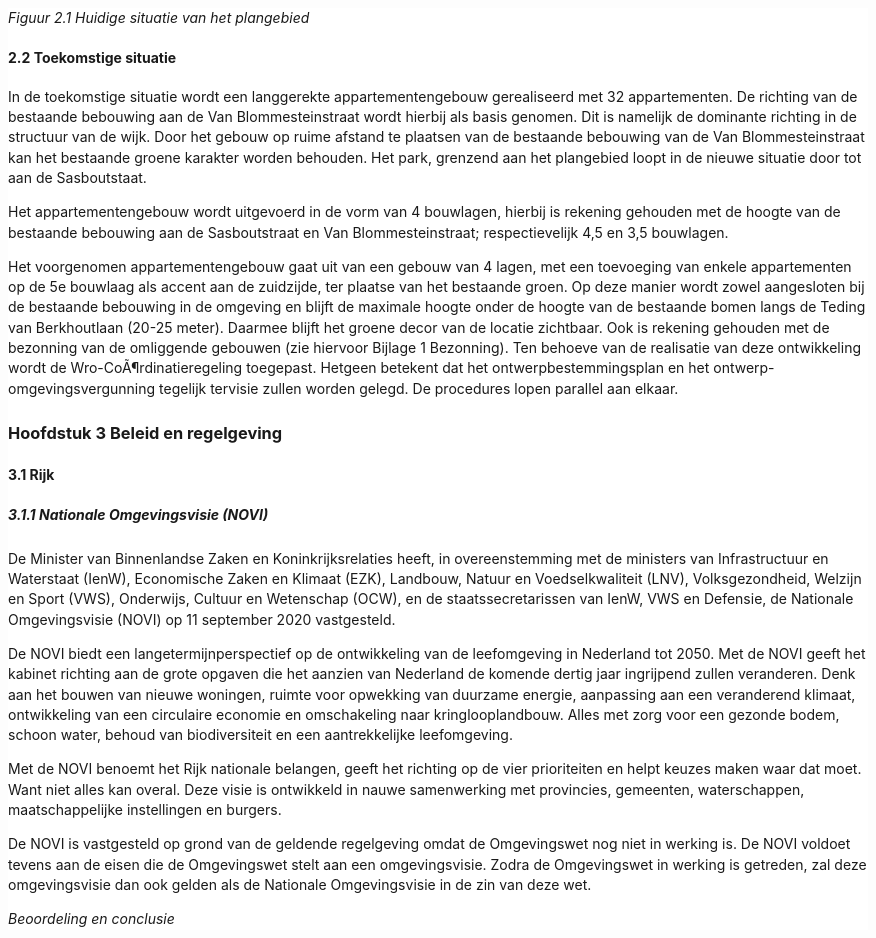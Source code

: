 *Figuur 2\.1 Huidige situatie van het plangebied*

#### 2\.2 Toekomstige situatie

In de toekomstige situatie wordt een langgerekte appartementengebouw gerealiseerd met 32 appartementen. De richting van de bestaande bebouwing aan de Van Blommesteinstraat wordt hierbij als basis genomen. Dit is namelijk de dominante richting in de structuur van de wijk. Door het gebouw op ruime afstand te plaatsen van de bestaande bebouwing van de Van Blommesteinstraat kan het bestaande groene karakter worden behouden. Het park, grenzend aan het plangebied loopt in de nieuwe situatie door tot aan de Sasboutstaat.

Het appartementengebouw wordt uitgevoerd in de vorm van 4 bouwlagen, hierbij is rekening gehouden met de hoogte van de bestaande bebouwing aan de Sasboutstraat en Van Blommesteinstraat; respectievelijk 4,5 en 3,5 bouwlagen.

Het voorgenomen appartementengebouw gaat uit van een gebouw van 4 lagen, met een toevoeging van enkele appartementen op de 5e bouwlaag als accent aan de zuidzijde, ter plaatse van het bestaande groen. Op deze manier wordt zowel aangesloten bij de bestaande bebouwing in de omgeving en blijft de maximale hoogte onder de hoogte van de bestaande bomen langs de Teding van Berkhoutlaan (20\-25 meter). Daarmee blijft het groene decor van de locatie zichtbaar. Ook is rekening gehouden met de bezonning van de omliggende gebouwen (zie hiervoor Bijlage 1 Bezonning). Ten behoeve van de realisatie van deze ontwikkeling wordt de Wro\-CoÃ¶rdinatieregeling toegepast. Hetgeen betekent dat het ontwerpbestemmingsplan en het ontwerp\-omgevingsvergunning tegelijk tervisie zullen worden gelegd. De procedures lopen parallel aan elkaar.

### Hoofdstuk 3 Beleid en regelgeving

#### 3\.1 Rijk

##### 3\.1\.1 Nationale Omgevingsvisie (NOVI)

De Minister van Binnenlandse Zaken en Koninkrijksrelaties heeft, in overeenstemming met de ministers van Infrastructuur en Waterstaat (IenW), Economische Zaken en Klimaat (EZK), Landbouw, Natuur en Voedselkwaliteit (LNV), Volksgezondheid, Welzijn en Sport (VWS), Onderwijs, Cultuur en Wetenschap (OCW), en de staatssecretarissen van IenW, VWS en Defensie, de Nationale Omgevingsvisie (NOVI) op 11 september 2020 vastgesteld.

De NOVI biedt een langetermijnperspectief op de ontwikkeling van de leefomgeving in Nederland tot 2050\. Met de NOVI geeft het kabinet richting aan de grote opgaven die het aanzien van Nederland de komende dertig jaar ingrijpend zullen veranderen. Denk aan het bouwen van nieuwe woningen, ruimte voor opwekking van duurzame energie, aanpassing aan een veranderend klimaat, ontwikkeling van een circulaire economie en omschakeling naar kringlooplandbouw. Alles met zorg voor een gezonde bodem, schoon water, behoud van biodiversiteit en een aantrekkelijke leefomgeving.

Met de NOVI benoemt het Rijk nationale belangen, geeft het richting op de vier prioriteiten en helpt keuzes maken waar dat moet. Want niet alles kan overal. Deze visie is ontwikkeld in nauwe samenwerking met provincies, gemeenten, waterschappen, maatschappelijke instellingen en burgers.

De NOVI is vastgesteld op grond van de geldende regelgeving omdat de Omgevingswet nog niet in werking is. De NOVI voldoet tevens aan de eisen die de Omgevingswet stelt aan een omgevingsvisie. Zodra de Omgevingswet in werking is getreden, zal deze omgevingsvisie dan ook gelden als de Nationale Omgevingsvisie in de zin van deze wet.

*Beoordeling en conclusie*
